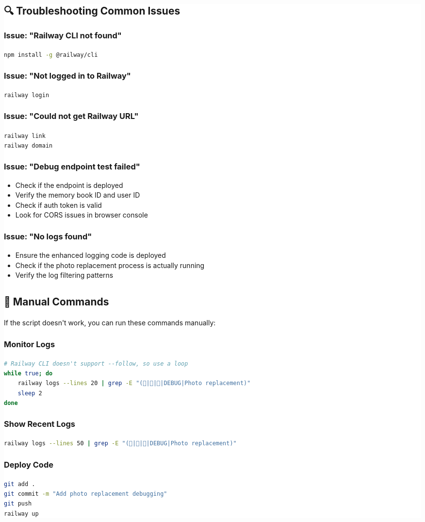 ## 🔍 Troubleshooting Common Issues

### **Issue: "Railway CLI not found"**
```bash
npm install -g @railway/cli
```

### **Issue: "Not logged in to Railway"**
```bash
railway login
```

### **Issue: "Could not get Railway URL"**
```bash
railway link
railway domain
```

### **Issue: "Debug endpoint test failed"**
- Check if the endpoint is deployed
- Verify the memory book ID and user ID
- Check if auth token is valid
- Look for CORS issues in browser console

### **Issue: "No logs found"**
- Ensure the enhanced logging code is deployed
- Check if the photo replacement process is actually running
- Verify the log filtering patterns

## 📝 Manual Commands

If the script doesn't work, you can run these commands manually:

### **Monitor Logs**
```bash
# Railway CLI doesn't support --follow, so use a loop
while true; do
    railway logs --lines 20 | grep -E "(🔄|🎯|🔗|DEBUG|Photo replacement)"
    sleep 2
done
```

### **Show Recent Logs**
```bash
railway logs --lines 50 | grep -E "(🔄|🎯|🔗|DEBUG|Photo replacement)"
```

### **Deploy Code**
```bash
git add .
git commit -m "Add photo replacement debugging"
git push
railway up
```
